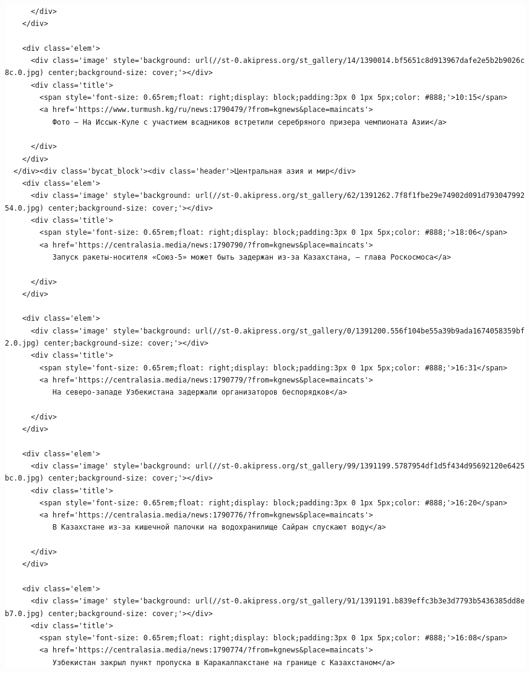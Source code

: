           </div>
        </div>
      
        <div class='elem'>
          <div class='image' style='background: url(//st-0.akipress.org/st_gallery/14/1390014.bf5651c8d913967dafe2e5b2b9026c8c.0.jpg) center;background-size: cover;'></div>
          <div class='title'>
            <span style='font-size: 0.65rem;float: right;display: block;padding:3px 0 1px 5px;color: #888;'>10:15</span>
            <a href='https://www.turmush.kg/ru/news:1790479/?from=kgnews&place=maincats'>
               Фото — На Иссык-Куле с участием всадников встретили серебряного призера чемпионата Азии</a>
              
          </div>
        </div>
      </div><div class='bycat_block'><div class='header'>Центральная азия и мир</div>
        <div class='elem'>
          <div class='image' style='background: url(//st-0.akipress.org/st_gallery/62/1391262.7f8f1fbe29e74902d091d79304799254.0.jpg) center;background-size: cover;'></div>
          <div class='title'>
            <span style='font-size: 0.65rem;float: right;display: block;padding:3px 0 1px 5px;color: #888;'>18:06</span>
            <a href='https://centralasia.media/news:1790790/?from=kgnews&place=maincats'>
               Запуск ракеты-носителя «Союз-5» может быть задержан из-за Казахстана, – глава Роскосмоса</a>
              
          </div>
        </div>
      
        <div class='elem'>
          <div class='image' style='background: url(//st-0.akipress.org/st_gallery/0/1391200.556f104be55a39b9ada1674058359bf2.0.jpg) center;background-size: cover;'></div>
          <div class='title'>
            <span style='font-size: 0.65rem;float: right;display: block;padding:3px 0 1px 5px;color: #888;'>16:31</span>
            <a href='https://centralasia.media/news:1790779/?from=kgnews&place=maincats'>
               На северо-западе Узбекистана задержали организаторов беспорядков</a>
              
          </div>
        </div>
      
        <div class='elem'>
          <div class='image' style='background: url(//st-0.akipress.org/st_gallery/99/1391199.5787954df1d5f434d95692120e6425bc.0.jpg) center;background-size: cover;'></div>
          <div class='title'>
            <span style='font-size: 0.65rem;float: right;display: block;padding:3px 0 1px 5px;color: #888;'>16:20</span>
            <a href='https://centralasia.media/news:1790776/?from=kgnews&place=maincats'>
               В Казахстане из-за кишечной палочки на водохранилище Сайран спускают воду</a>
              
          </div>
        </div>
      
        <div class='elem'>
          <div class='image' style='background: url(//st-0.akipress.org/st_gallery/91/1391191.b839effc3b3e3d7793b5436385dd8eb7.0.jpg) center;background-size: cover;'></div>
          <div class='title'>
            <span style='font-size: 0.65rem;float: right;display: block;padding:3px 0 1px 5px;color: #888;'>16:08</span>
            <a href='https://centralasia.media/news:1790774/?from=kgnews&place=maincats'>
               Узбекистан закрыл пункт пропуска в Каракалпакстане на границе с Казахстаном</a>
              